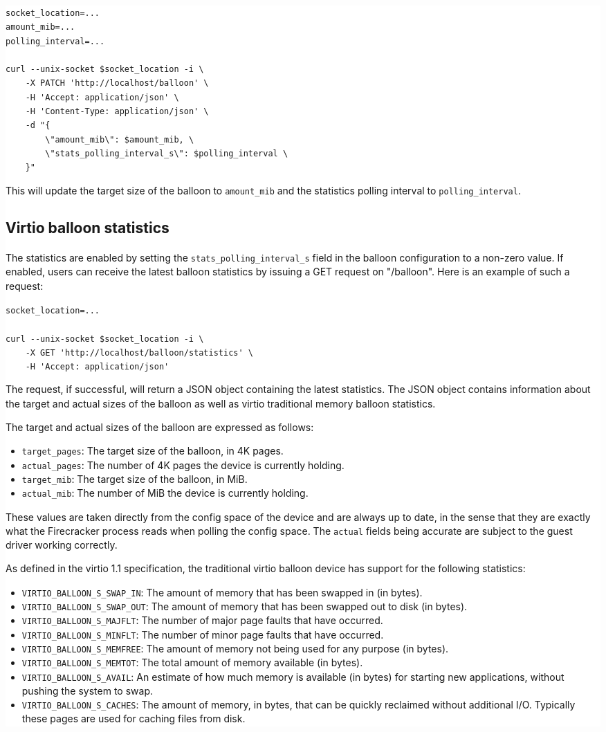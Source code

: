 ```console
socket_location=...
amount_mib=...
polling_interval=...

curl --unix-socket $socket_location -i \
    -X PATCH 'http://localhost/balloon' \
    -H 'Accept: application/json' \
    -H 'Content-Type: application/json' \
    -d "{
        \"amount_mib\": $amount_mib, \
        \"stats_polling_interval_s\": $polling_interval \
    }"
```

This will update the target size of the balloon to `amount_mib` and the
statistics polling interval to `polling_interval`.

## Virtio balloon statistics

The statistics are enabled by setting the `stats_polling_interval_s` field
in the balloon configuration to a non-zero value. If enabled, users can receive
the latest balloon statistics by issuing a GET request on "/balloon". Here is
an example of such a request:

```console
socket_location=...

curl --unix-socket $socket_location -i \
    -X GET 'http://localhost/balloon/statistics' \
    -H 'Accept: application/json'
```

The request, if successful, will return a JSON object containing the latest
statistics. The JSON object contains information about the target and actual
sizes of the balloon as well as virtio traditional memory balloon statistics.

The target and actual sizes of the balloon are expressed as follows:

* `target_pages`: The target size of the balloon, in 4K pages.
* `actual_pages`: The number of 4K pages the device is currently holding.
* `target_mib`: The target size of the balloon, in MiB.
* `actual_mib`: The number of MiB the device is currently holding.

These values are taken directly from the config space of the device and are
always up to date, in the sense that they are exactly what the Firecracker
process reads when polling the config space. The `actual` fields being
accurate are subject to the guest driver working correctly.

As defined in the virtio 1.1 specification, the traditional virtio balloon
device has support for the following statistics:

* `VIRTIO_BALLOON_S_SWAP_IN`: The amount of memory that has been swapped in
  (in bytes).
* `VIRTIO_BALLOON_S_SWAP_OUT`: The amount of memory that has been swapped out
  to disk (in bytes).
* `VIRTIO_BALLOON_S_MAJFLT`: The number of major page faults that have
  occurred.
* `VIRTIO_BALLOON_S_MINFLT`: The number of minor page faults that have
  occurred.
* `VIRTIO_BALLOON_S_MEMFREE`: The amount of memory not being used for any
  purpose (in bytes).
* `VIRTIO_BALLOON_S_MEMTOT`: The total amount of memory available (in bytes).
* `VIRTIO_BALLOON_S_AVAIL`: An estimate of how much memory is available (in
  bytes) for starting new applications, without pushing the system to swap.
* `VIRTIO_BALLOON_S_CACHES`: The amount of memory, in bytes, that can be
  quickly reclaimed without additional I/O. Typically these pages are used for
  caching files from disk.